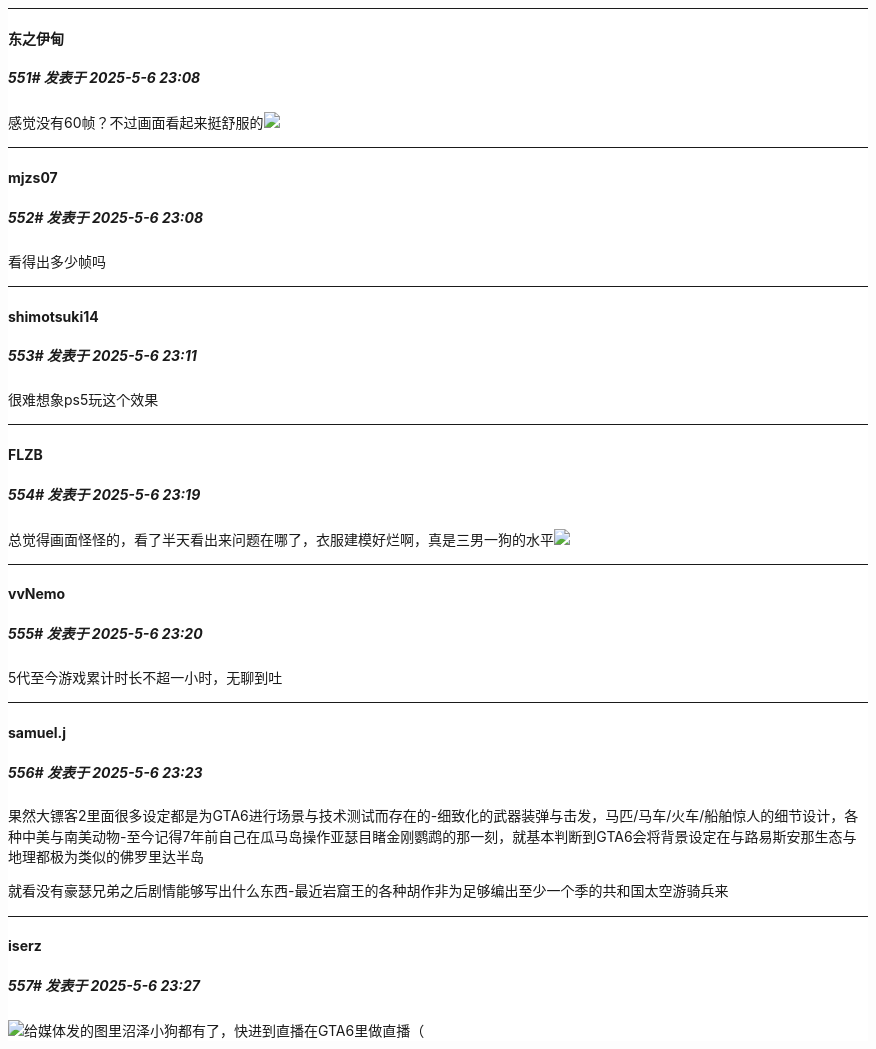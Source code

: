 *****

####  东之伊甸  
##### 551#       发表于 2025-5-6 23:08

感觉没有60帧？不过画面看起来挺舒服的<img src="https://static.stage1st.com/image/smiley/face2017/037.png" referrerpolicy="no-referrer">

*****

####  mjzs07  
##### 552#       发表于 2025-5-6 23:08

看得出多少帧吗


*****

####  shimotsuki14  
##### 553#       发表于 2025-5-6 23:11

很难想象ps5玩这个效果


*****

####  FLZB  
##### 554#       发表于 2025-5-6 23:19

总觉得画面怪怪的，看了半天看出来问题在哪了，衣服建模好烂啊，真是三男一狗的水平<img src="https://static.stage1st.com/image/smiley/face2017/001.png" referrerpolicy="no-referrer">

*****

####  vvNemo  
##### 555#       发表于 2025-5-6 23:20

5代至今游戏累计时长不超一小时，无聊到吐

*****

####  samuel.j  
##### 556#       发表于 2025-5-6 23:23

果然大镖客2里面很多设定都是为GTA6进行场景与技术测试而存在的-细致化的武器装弹与击发，马匹/马车/火车/船舶惊人的细节设计，各种中美与南美动物-至今记得7年前自己在瓜马岛操作亚瑟目睹金刚鹦鹉的那一刻，就基本判断到GTA6会将背景设定在与路易斯安那生态与地理都极为类似的佛罗里达半岛

就看没有豪瑟兄弟之后剧情能够写出什么东西-最近岩窟王的各种胡作非为足够编出至少一个季的共和国太空游骑兵来


*****

####  iserz  
##### 557#       发表于 2025-5-6 23:27

<img src="https://static.stage1st.com/image/smiley/face2017/067.png" referrerpolicy="no-referrer">给媒体发的图里沼泽小狗都有了，快进到直播在GTA6里做直播（
